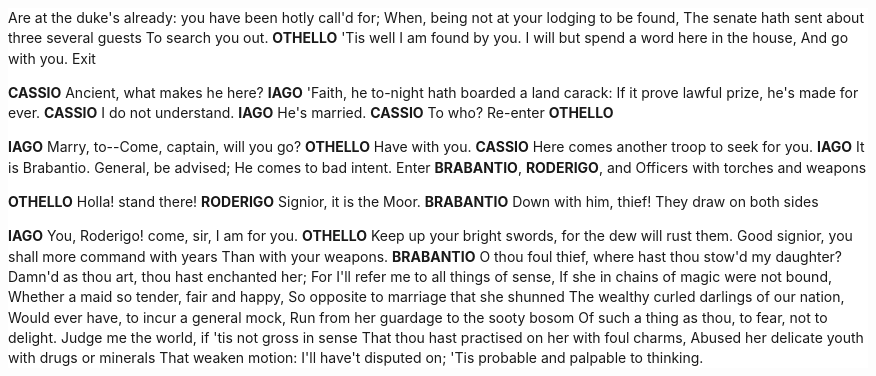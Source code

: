 Are at the duke's already: you have been
hotly call'd for;
When, being not at your lodging to be found,
The senate hath sent about three several guests
To search you out.
<b>OTHELLO</b>
'Tis well I am found by you.
I will but spend a word here in the house,
And go with you.
Exit

<b>CASSIO</b>
Ancient, what makes he here?
<b>IAGO</b>
'Faith, he to-night hath boarded a land carack:
If it prove lawful prize, he's made for ever.
<b>CASSIO</b>
I do not understand.
<b>IAGO</b>
He's married.
<b>CASSIO</b>
To who?
Re-enter <b>OTHELLO</b>

<b>IAGO</b>
Marry, to--Come, captain, will you go?
<b>OTHELLO</b>
Have with you.
<b>CASSIO</b>
Here comes another troop to seek for you.
<b>IAGO</b>
It is Brabantio. General, be advised;
He comes to bad intent.
Enter <b>BRABANTIO</b>, <b>RODERIGO</b>, and Officers with torches and weapons

<b>OTHELLO</b>
Holla! stand there!
<b>RODERIGO</b>
Signior, it is the Moor.
<b>BRABANTIO</b>
Down with him, thief!
They draw on both sides

<b>IAGO</b>
You, Roderigo! come, sir, I am for you.
<b>OTHELLO</b>
Keep up your bright swords, for the dew will rust them.
Good signior, you shall more command with years
Than with your weapons.
<b>BRABANTIO</b>
O thou foul thief, where hast thou stow'd my daughter?
Damn'd as thou art, thou hast enchanted her;
For I'll refer me to all things of sense,
If she in chains of magic were not bound,
Whether a maid so tender, fair and happy,
So opposite to marriage that she shunned
The wealthy curled darlings of our nation,
Would ever have, to incur a general mock,
Run from her guardage to the sooty bosom
Of such a thing as thou, to fear, not to delight.
Judge me the world, if 'tis not gross in sense
That thou hast practised on her with foul charms,
Abused her delicate youth with drugs or minerals
That weaken motion: I'll have't disputed on;
'Tis probable and palpable to thinking.